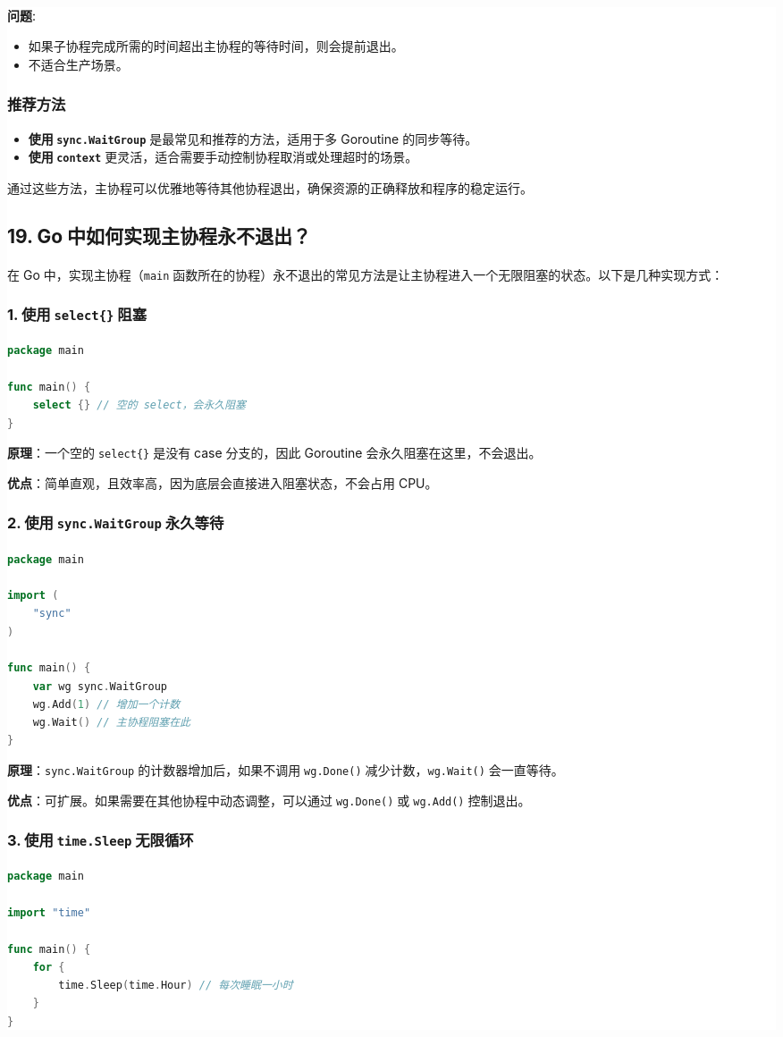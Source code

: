 ```go
```

**问题**:

- 如果子协程完成所需的时间超出主协程的等待时间，则会提前退出。
- 不适合生产场景。

### **推荐方法**

- **使用 `sync.WaitGroup`** 是最常见和推荐的方法，适用于多 Goroutine 的同步等待。
- **使用 `context`** 更灵活，适合需要手动控制协程取消或处理超时的场景。

通过这些方法，主协程可以优雅地等待其他协程退出，确保资源的正确释放和程序的稳定运行。

## 19. Go 中如何实现主协程永不退出？

在 Go 中，实现主协程（`main` 函数所在的协程）永不退出的常见方法是让主协程进入一个无限阻塞的状态。以下是几种实现方式：

### **1. 使用 `select{}` 阻塞**

```go
package main

func main() {
	select {} // 空的 select，会永久阻塞
}
```

**原理**：一个空的 `select{}` 是没有 case 分支的，因此 Goroutine 会永久阻塞在这里，不会退出。

**优点**：简单直观，且效率高，因为底层会直接进入阻塞状态，不会占用 CPU。

### **2. 使用 `sync.WaitGroup` 永久等待**

```go
package main

import (
	"sync"
)

func main() {
	var wg sync.WaitGroup
	wg.Add(1) // 增加一个计数
	wg.Wait() // 主协程阻塞在此
}
```

**原理**：`sync.WaitGroup` 的计数器增加后，如果不调用 `wg.Done()` 减少计数，`wg.Wait()` 会一直等待。

**优点**：可扩展。如果需要在其他协程中动态调整，可以通过 `wg.Done()` 或 `wg.Add()` 控制退出。

### **3. 使用 `time.Sleep` 无限循环**

```go
package main

import "time"

func main() {
	for {
		time.Sleep(time.Hour) // 每次睡眠一小时
	}
}
```
